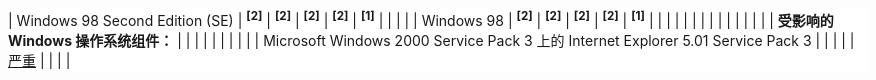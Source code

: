 | Windows 98 Second Edition (SE)                                                                                                                              | **<sup>[2]</sup>**                                                                                                               | **<sup>[2]</sup>**                                                                                                               | **<sup>[2]</sup>**                                                                                                               | **<sup>[2]</sup>**                                                                                                               | **<sup>[1]</sup>**                                                                                                               |                                                                                                                         |                                                                                                                         |                                                                                                                         |
| Windows 98                                                                                                                                                  | **<sup>[2]</sup>**                                                                                                               | **<sup>[2]</sup>**                                                                                                               | **<sup>[2]</sup>**                                                                                                               | **<sup>[2]</sup>**                                                                                                               | **<sup>[1]</sup>**                                                                                                               |                                                                                                                         |                                                                                                                         |                                                                                                                         |
|                                                                                                                                                             |                                                                                                                         |                                                                                                                         |                                                                                                                         |                                                                                                                         |                                                                                                                         |                                                                                                                         |                                                                                                                         |                                                                                                                         |
| **受影响的 Windows 操作系统组件：**                                                                                                                         |                                                                                                                         |                                                                                                                         |                                                                                                                         |                                                                                                                         |                                                                                                                         |                                                                                                                         |                                                                                                                         |                                                                                                                         |
| Microsoft Windows 2000 Service Pack 3 上的 Internet Explorer 5.01 Service Pack 3                                                                            |                                                                                                                         |                                                                                                                         |                                                                                                                         |                                                                                                                         | [严重](https://www.microsoft.com/download/details.aspx?displaylang=zh-cn&familyid=6cf45449-03d8-40b8-a4c0-09f413ee8eab) |                                                                                                                         |                                                                                                                         |                                                                                                                         |
